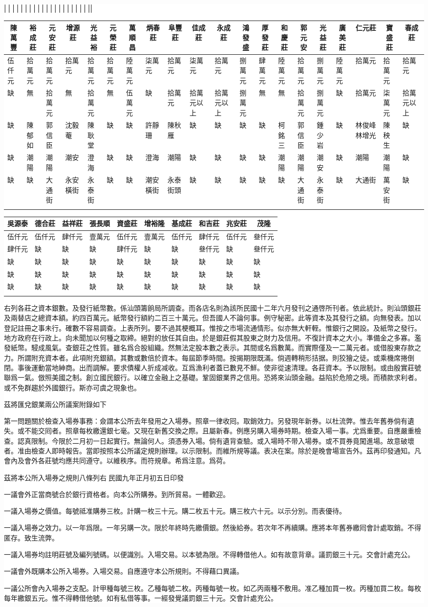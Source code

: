 |            |        |        |        |        |        |        |        |            |        |              |              |              |        |        |        |        |        |        |        ||

| 陳萬豐 | 裕成莊 | 元安莊 | 增源莊   | 光益裕 | 元榮莊 | 萬順昌 | 炳春莊   | 阜豐莊   | 佳成莊     | 永成莊     | 鴻發盛 | 厚發莊 | 和慶莊 | 郭元安 | 光益莊 | 廣美莊 | 仁元莊       | 寶盛莊 | 春成莊     |
|--------|--------|--------|----------|--------|--------|--------|----------|----------|------------|------------|--------|--------|--------|--------|--------|--------|--------------|--------|------------|
| 伍仟元 | 拾萬元 | 拾萬元 | 拾萬元   | 拾萬元 | 拾萬元 | 陸萬元 | 柒萬元   | 拾萬元   | 柒萬元     | 拾萬元     | 捌萬元 | 肆萬元 | 陸萬元 | 拾萬元 | 捌萬元 | 陸萬元 | 拾萬元       | 拾萬元 | 拾萬元     |
|    缺    | 無     | 拾萬元 | 無       | 拾萬元 | 無     | 伍萬元 |缺          | 拾萬元   | 拾萬元以上 | 拾萬元以上 | 捌萬元 | 無     | 無     | 拾萬元 | 捌萬元 |缺        | 拾萬元       | 柒萬元 | 拾萬元以上 |
|缺        | 陳郁如 | 郭信臣 | 沈毅菴   | 陳耿堂 |缺        |        缺| 許靜珊   | 陳秋雁   |缺            |缺            |缺        |缺        | 柯銘三 | 郭信臣 | 鍾少岩 |缺        | 林俊峰林增光 | 陳秧生 |缺            |
|缺        | 潮陽   | 潮陽   | 潮安     | 澄海   |缺        |缺        | 澄海     | 潮陽     |缺            |缺            |缺        |缺        | 潮陽   | 潮陽   | 潮安   |缺        | 潮陽         | 潮陽   |缺            |
|缺        |缺        | 大通街 | 永安橫街 | 永泰街 |缺        |缺        | 潮安橫街 | 永泰街頭 |缺            |缺            |缺        |缺        |缺        | 大通街 | 永泰街 |缺        | 大通街       | 萬安街 |缺            |
|        |        |        |          |        |        |        |          |          |            |            |        |        |        |        |        |        |              |        |            ||

| 吳源泰 | 德合莊 | 益祥莊 | 張長順 | 資盛莊 | 增裕隆 | 基成莊 | 和吉莊 | 兆安莊 | 茂隆   |
|--------|--------|--------|--------|--------|--------|--------|--------|--------|--------|
| 伍仟元 | 伍仟元 | 肆仟元 | 壹萬元 | 伍仟元 | 壹萬元 | 伍仟元 | 肆仟元 | 伍仟元 | 叄仟元 |
| 肆仟元 |    缺    |缺        |缺        | 肆仟元 |缺        |缺        | 叄仟元 |缺        | 叄仟元 |
|缺        |缺        |缺        |缺        |缺        |缺        |缺        |缺        |缺        |缺        |
|缺        |缺        |缺        |缺        |缺        |缺        |缺        |缺        |缺        |缺        |
|缺        |缺        |缺        |缺        |缺        |缺        |缺        |缺        |缺        |缺        |
|        |        |        |        |        |        |        |        |        |        ||

右列各莊之資本銀數。及發行紙幣數。係汕頭籌餉局所調查。而各店名則為該所民國十二年六月發刊之通啓所刊者。依此統計。則汕頭銀莊及兩替店之總資本額。約四百萬元。紙幣發行額約二百三十萬元。但吾國人不論何事。例守秘密。此等資本及其發行之額。向無發表。加以登記註冊之事未行。確數不容易調查。上表所列。要不過其梗概耳。惟按之市場流通情形。似亦無大軒輊。惟銀行之開設。及紙幣之發行。地方政府在行政上。向未聞加以何種之取締。絕對的放任其自由。於是銀莊假其股東之財力及信用。不復計資本之大小。準備金之多寡。濫發紙幣。駸成風氣。查銀荘之性質。雖名爲合股組織。然無法定股本數之表示。其間或名爲數萬。而實際僅及一二萬元者。或借股東存款之力。所謂附充資本者。此項附充銀額。其數或數倍於資本。每屆節季時間。按揭期限既滿。倘週轉稍形拮据。則狡獪之徒。或乘機席捲倒閉。事後運動當地紳商。出而調解。要求債權人折成减收。互爲漁利者蓋已數見不鮮。使非從速清理。各莊資本。予以限制。或由殷實莊號聯爲一氣。倣照美國之制。創立國民銀行。以確立金融上之基礎。鞏固銀業界之信用。恐將來汕頭金融。益陷於危險之境。而積款求利者。或不免群趨於外國銀行。斯亦可虞之現象也。

茲將匯兌銀業兩公所議案附錄如下

第一問題關於檢查入場券事務：僉謂本公所去年發用之入場券。照章一律收囘。取銷效力。另發現年新券。以杜流弊。惟去年舊券倘有遺失。或不能交囘者。照章每枚繳還銀七毫。又現在新舊交換之際。且屬新春。例應另購入場券時期。檢查入場一事。尤爲重要。自應嚴重檢查。認真限制。今限於二月初一日起實行。無論何人。須憑券入場。倘有遺背查驗。或入場時不带入場券。或不買券竟闖進場。故意破壞者。准由檢查人即時報告。當即按照本公所議定規則辦理。以示限制。而維所規等議。表决在案。除於是晚會場宣告外。茲再印發通知。凡會內及會外各莊號均應共同遵守。以維秩序。而符規章。希爲注意。爲荷。

茲將本公所入場券之規則八條列右 民國九年正月初五日印發

一議會外正當商號合於銀行資格者。向本公所購券。到所貿易。一體歡迎。

一議入場券之價值。每號祗准購券三枚。計購一枚三十元。購二枚五十元。購三枚六十元。以示分別。而表優待。

一議入場券之效力。以一年爲限。一年另購一次。限於年終時先繳價銀。然後給券。若次年不再續購。應將本年舊券繳囘會計處取銷。不得匿存。致生流弊。

一議入場券均註明莊號及編列號碼。以便識別。入場交易。以本號為限。不得轉借他人。如有故意背章。議罰銀三十元。交會計處充公。

一議會外既購本公所入場券。入場交易。自應遵守本公所規則。不得藉口異議。

一議公所會內入場券之支配。計甲種每號三枚。乙種每號二枚。丙種每號一枚。如乙丙兩種不敷用。准乙種加買一枚。丙種加買二枚。每枚每年繳銀五元。惟不得轉借他號。如有私借等事。一經發覺議罰銀三十元。交會計處充公。
